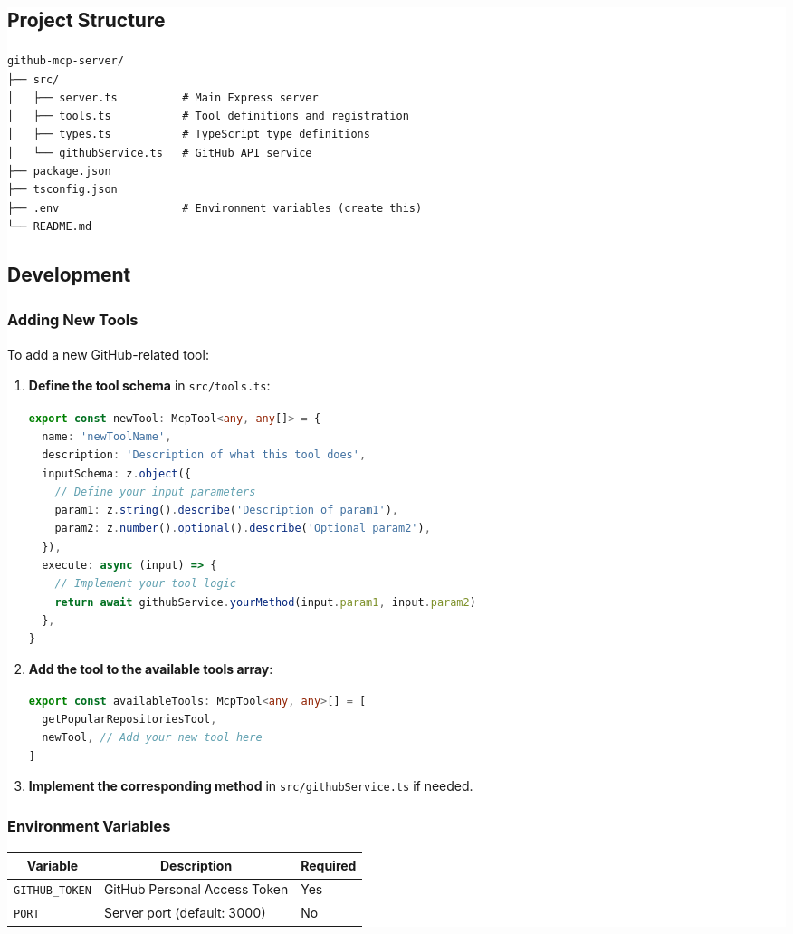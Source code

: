 ## Project Structure

```
github-mcp-server/
├── src/
│   ├── server.ts          # Main Express server
│   ├── tools.ts           # Tool definitions and registration
│   ├── types.ts           # TypeScript type definitions
│   └── githubService.ts   # GitHub API service
├── package.json
├── tsconfig.json
├── .env                   # Environment variables (create this)
└── README.md
```

## Development

### Adding New Tools

To add a new GitHub-related tool:

1. **Define the tool schema** in `src/tools.ts`:

   ```typescript
   export const newTool: McpTool<any, any[]> = {
     name: 'newToolName',
     description: 'Description of what this tool does',
     inputSchema: z.object({
       // Define your input parameters
       param1: z.string().describe('Description of param1'),
       param2: z.number().optional().describe('Optional param2'),
     }),
     execute: async (input) => {
       // Implement your tool logic
       return await githubService.yourMethod(input.param1, input.param2)
     },
   }
   ```

2. **Add the tool to the available tools array**:

   ```typescript
   export const availableTools: McpTool<any, any>[] = [
     getPopularRepositoriesTool,
     newTool, // Add your new tool here
   ]
   ```

3. **Implement the corresponding method** in `src/githubService.ts` if needed.

### Environment Variables

| Variable       | Description                  | Required |
| -------------- | ---------------------------- | -------- |
| `GITHUB_TOKEN` | GitHub Personal Access Token | Yes      |
| `PORT`         | Server port (default: 3000)  | No       |
